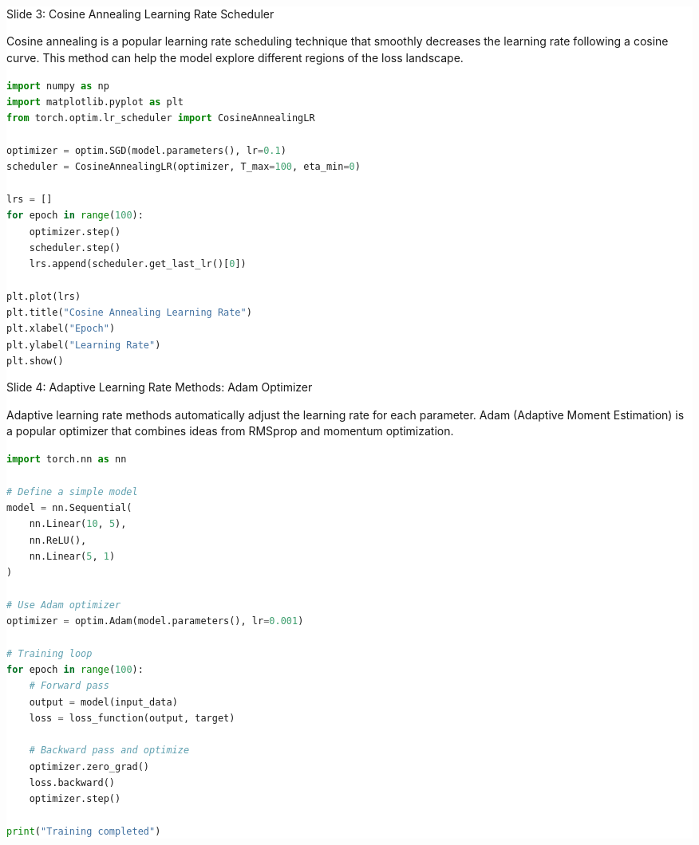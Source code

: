 Slide 3: Cosine Annealing Learning Rate Scheduler

Cosine annealing is a popular learning rate scheduling technique that smoothly decreases the learning rate following a cosine curve. This method can help the model explore different regions of the loss landscape.

```python
import numpy as np
import matplotlib.pyplot as plt
from torch.optim.lr_scheduler import CosineAnnealingLR

optimizer = optim.SGD(model.parameters(), lr=0.1)
scheduler = CosineAnnealingLR(optimizer, T_max=100, eta_min=0)

lrs = []
for epoch in range(100):
    optimizer.step()
    scheduler.step()
    lrs.append(scheduler.get_last_lr()[0])

plt.plot(lrs)
plt.title("Cosine Annealing Learning Rate")
plt.xlabel("Epoch")
plt.ylabel("Learning Rate")
plt.show()
```

Slide 4: Adaptive Learning Rate Methods: Adam Optimizer

Adaptive learning rate methods automatically adjust the learning rate for each parameter. Adam (Adaptive Moment Estimation) is a popular optimizer that combines ideas from RMSprop and momentum optimization.

```python
import torch.nn as nn

# Define a simple model
model = nn.Sequential(
    nn.Linear(10, 5),
    nn.ReLU(),
    nn.Linear(5, 1)
)

# Use Adam optimizer
optimizer = optim.Adam(model.parameters(), lr=0.001)

# Training loop
for epoch in range(100):
    # Forward pass
    output = model(input_data)
    loss = loss_function(output, target)
    
    # Backward pass and optimize
    optimizer.zero_grad()
    loss.backward()
    optimizer.step()

print("Training completed")
```
